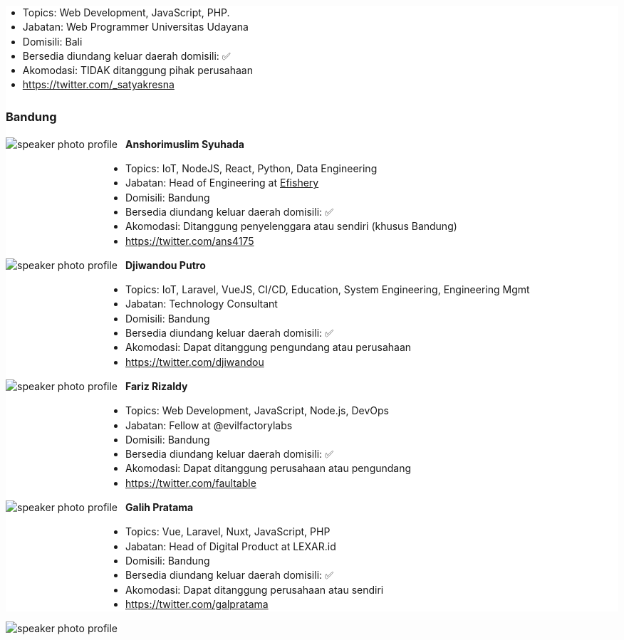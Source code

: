 - Topics: Web Development, JavaScript, PHP.
- Jabatan: Web Programmer Universitas Udayana
- Domisili: Bali
- Bersedia diundang keluar daerah domisili: ✅
- Akomodasi: TIDAK ditanggung pihak perusahaan
- https://twitter.com/_satyakresna

### Bandung

<img src="https://avatars0.githubusercontent.com/u/3961872?s=400&v=4" height="168px" width="168px" align="left" alt="speaker photo profile" />

**Anshorimuslim Syuhada**

- Topics: IoT, NodeJS, React, Python, Data Engineering
- Jabatan: Head of Engineering at [Efishery](https://www.efishery.com/)
- Domisili: Bandung
- Bersedia diundang keluar daerah domisili: ✅
- Akomodasi: Ditanggung penyelenggara atau sendiri (khusus Bandung)
- https://twitter.com/ans4175

<img src="https://avatars.io/twitter/djiwandou?size=original" height="168px" width="168px" align="left" alt="speaker photo profile" />

**Djiwandou Putro**

- Topics: IoT, Laravel, VueJS, CI/CD, Education, System Engineering, Engineering Mgmt
- Jabatan: Technology Consultant
- Domisili: Bandung
- Bersedia diundang keluar daerah domisili: ✅
- Akomodasi: Dapat ditanggung pengundang atau perusahaan
- https://twitter.com/djiwandou

<img src="https://avatars1.githubusercontent.com/u/6561394?v=4" height="168px" width="168px" align="left" alt="speaker photo profile" />

**Fariz Rizaldy**

- Topics: Web Development, JavaScript, Node.js, DevOps
- Jabatan: Fellow at @evilfactorylabs
- Domisili: Bandung
- Bersedia diundang keluar daerah domisili: ✅
- Akomodasi: Dapat ditanggung perusahaan atau pengundang
- https://twitter.com/faultable

<img src="https://avatars.io/twitter/galpratama?size=original" height="168px" width="168px" align="left" alt="speaker photo profile" />

**Galih Pratama**

- Topics: Vue, Laravel, Nuxt, JavaScript, PHP
- Jabatan: Head of Digital Product at LEXAR.id
- Domisili: Bandung
- Bersedia diundang keluar daerah domisili: ✅
- Akomodasi: Dapat ditanggung perusahaan atau sendiri
- https://twitter.com/galpratama

<img src="https://media.licdn.com/dms/image/C5103AQEfNtB274MswA/profile-displayphoto-shrink_200_200/0?e=1577318400&v=beta&t=l2Mz1y-p4UQMg0BkztzUpb4cA-VafoHTQ0WX5Pk5_CA" height="168px" width="168px" align="left" alt="speaker photo profile" />

